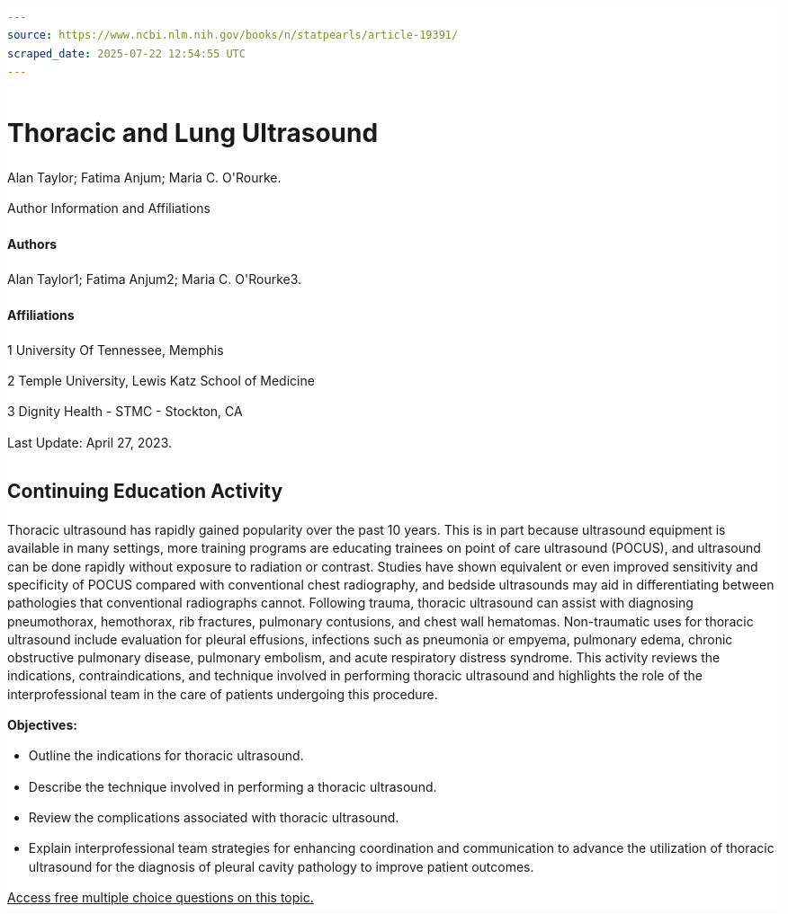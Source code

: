 ```yaml
---
source: https://www.ncbi.nlm.nih.gov/books/n/statpearls/article-19391/
scraped_date: 2025-07-22 12:54:55 UTC
---
```


# Thoracic and Lung Ultrasound

Alan Taylor; Fatima Anjum; Maria C. O'Rourke.

Author Information and Affiliations

#### Authors

Alan Taylor1; Fatima Anjum2; Maria C. O'Rourke3.

#### Affiliations

1 University Of Tennessee, Memphis

2 Temple University, Lewis Katz School of Medicine

3 Dignity Health - STMC - Stockton, CA

Last Update: April 27, 2023.

## Continuing Education Activity

Thoracic ultrasound has rapidly gained popularity over the past 10 years. This is in part because ultrasound equipment is available in many settings, more training programs are educating trainees on point of care ultrasound (POCUS), and ultrasound can be done rapidly without exposure to radiation or contrast. Studies have shown equivalent or even improved sensitivity and specificity of POCUS compared with conventional chest radiography, and bedside ultrasounds may aid in differentiating between pathologies that conventional radiographs cannot. Following trauma, thoracic ultrasound can assist with diagnosing pneumothorax, hemothorax, rib fractures, pulmonary contusions, and chest wall hematomas. Non-traumatic uses for thoracic ultrasound include evaluation for pleural effusions, infections such as pneumonia or empyema, pulmonary edema, chronic obstructive pulmonary disease, pulmonary embolism, and acute respiratory distress syndrome. This activity reviews the indications, contraindications, and technique involved in performing thoracic ultrasound and highlights the role of the interprofessional team in the care of patients undergoing this procedure.

**Objectives:**

  * Outline the indications for thoracic ultrasound.

  * Describe the technique involved in performing a thoracic ultrasound.

  * Review the complications associated with thoracic ultrasound.

  * Explain interprofessional team strategies for enhancing coordination and communication to advance the utilization of thoracic ultrasound for the diagnosis of pleural cavity pathology to improve patient outcomes.

[Access free multiple choice questions on this topic.](https://www.statpearls.com/account/trialuserreg/?articleid=19391&utm_source=pubmed&utm_campaign=reviews&utm_content=19391)
